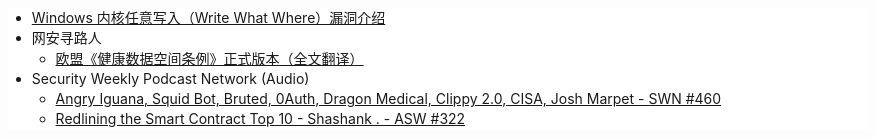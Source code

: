   - [Windows 内核任意写入（Write What Where）漏洞介绍](https://mp.weixin.qq.com/s?__biz=MzAxODM5ODQzNQ==&mid=2247487771&idx=1&sn=848e217b0ea6a7aecfc9b4c0514efcde&chksm=9bd7bc97aca03581eda1cfbf1975a3008d499694cb0a11d3bd9ae84be08ac891452f2da5dd05&scene=58&subscene=0#rd)
- 网安寻路人
  - [欧盟《健康数据空间条例》正式版本（全文翻译）](https://mp.weixin.qq.com/s?__biz=MzIxODM0NDU4MQ==&mid=2247506931&idx=1&sn=f0a999b1355514cd0d2089f258c28a0a&chksm=97e96619a09eef0f4cf369360a5c504d504c18d7c47e1e9ee5b439fc57cc90fe5b63eea08437&scene=58&subscene=0#rd)
- Security Weekly Podcast Network (Audio)
  - [Angry Iguana, Squid Bot, Bruted, 0Auth, Dragon Medical, Clippy 2.0, CISA, Josh Marpet - SWN #460](http://sites.libsyn.com/18678/angry-iguana-squid-bot-bruted-0auth-dragon-medical-clippy-20-cisa-josh-marpet-swn-460)
  - [Redlining the Smart Contract Top 10 - Shashank . - ASW #322](http://sites.libsyn.com/18678/redlining-the-smart-contract-top-10-shashank-asw-322)
